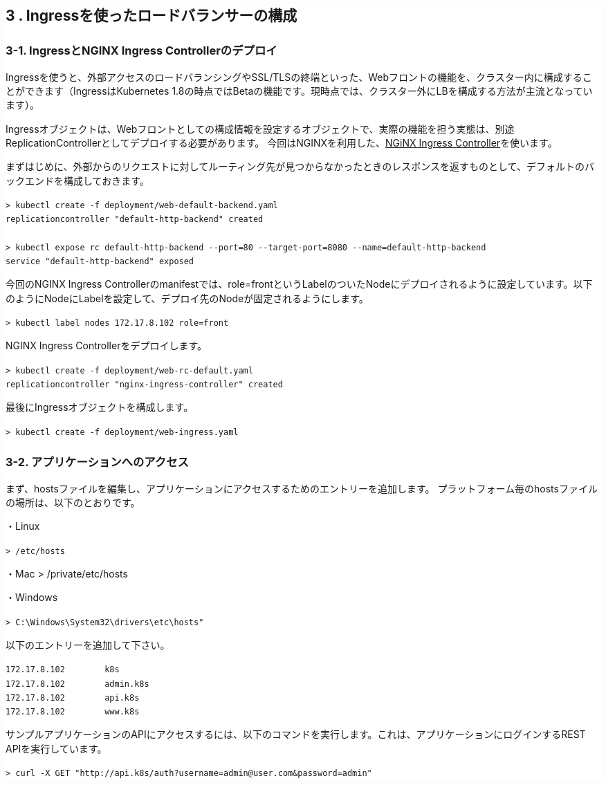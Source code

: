 
3 . Ingressを使ったロードバランサーの構成
-----------------------------------------

### 3-1. IngressとNGINX Ingress Controllerのデプロイ
Ingressを使うと、外部アクセスのロードバランシングやSSL/TLSの終端といった、Webフロントの機能を、クラスター内に構成することができます（IngressはKubernetes 1.8の時点ではBetaの機能です。現時点では、クラスター外にLBを構成する方法が主流となっています）。

Ingressオブジェクトは、Webフロントとしての構成情報を設定するオブジェクトで、実際の機能を担う実態は、別途ReplicationControllerとしてデプロイする必要があります。
今回はNGINXを利用した、[NGiNX Ingress Controller](https://github.com/kubernetes/ingress-nginx)を使います。

まずはじめに、外部からのリクエストに対してルーティング先が見つからなかったときのレスポンスを返すものとして、デフォルトのバックエンドを構成しておきます。

    > kubectl create -f deployment/web-default-backend.yaml
    replicationcontroller "default-http-backend" created

    > kubectl expose rc default-http-backend --port=80 --target-port=8080 --name=default-http-backend
    service "default-http-backend" exposed

今回のNGINX Ingress Controllerのmanifestでは、role=frontというLabelのついたNodeにデプロイされるように設定しています。以下のようにNodeにLabelを設定して、デプロイ先のNodeが固定されるようにします。

    > kubectl label nodes 172.17.8.102 role=front

NGINX Ingress Controllerをデプロイします。

    > kubectl create -f deployment/web-rc-default.yaml
    replicationcontroller "nginx-ingress-controller" created

最後にIngressオブジェクトを構成します。

    > kubectl create -f deployment/web-ingress.yaml


### 3-2. アプリケーションへのアクセス
まず、hostsファイルを編集し、アプリケーションにアクセスするためのエントリーを追加します。
プラットフォーム毎のhostsファイルの場所は、以下のとおりです。

・Linux

    > /etc/hosts

・Mac
    > /private/etc/hosts

・Windows

    > C:\Windows\System32\drivers\etc\hosts"


以下のエントリーを追加して下さい。

    172.17.8.102        k8s
    172.17.8.102        admin.k8s
    172.17.8.102        api.k8s
    172.17.8.102        www.k8s

サンプルアプリケーションのAPIにアクセスするには、以下のコマンドを実行します。これは、アプリケーションにログインするREST APIを実行しています。

    > curl -X GET "http://api.k8s/auth?username=admin@user.com&password=admin"
